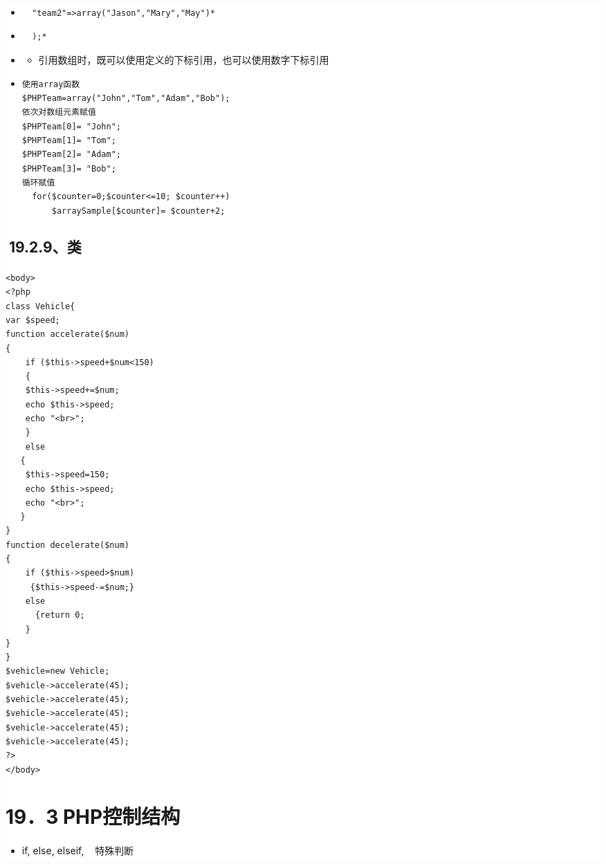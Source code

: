 *		"team2"=>array("Jason","Mary","May")*

*		);*

- - 引用数组时，既可以使用定义的下标引用，也可以使用数字下标引用

- ```
  使用array函数
  $PHPTeam=array("John","Tom","Adam","Bob");
  依次对数组元素赋值
  $PHPTeam[0]= "John";
  $PHPTeam[1]= "Tom";
  $PHPTeam[2]= "Adam";
  $PHPTeam[3]= "Bob";
  循环赋值
  	for($counter=0;$counter<=10; $counter++)
  		$arraySample[$counter]= $counter+2;
  ```



##  19.2.9、类

```
<body>
<?php
class Vehicle{
var $speed;
function accelerate($num)
{
    if ($this->speed+$num<150)
    {
	$this->speed+=$num;
	echo $this->speed;
	echo "<br>";
    }
    else
   {
	$this->speed=150;
	echo $this->speed;
	echo "<br>";
   }
}
function decelerate($num)
{
    if ($this->speed>$num)
     {$this->speed-=$num;}
    else
      {return 0;
    }
}
}
$vehicle=new Vehicle;
$vehicle->accelerate(45);
$vehicle->accelerate(45);
$vehicle->accelerate(45);
$vehicle->accelerate(45);
$vehicle->accelerate(45);
?>
</body>
```

# 19．3 PHP控制结构

- if, else, elseif,    特殊判断
```